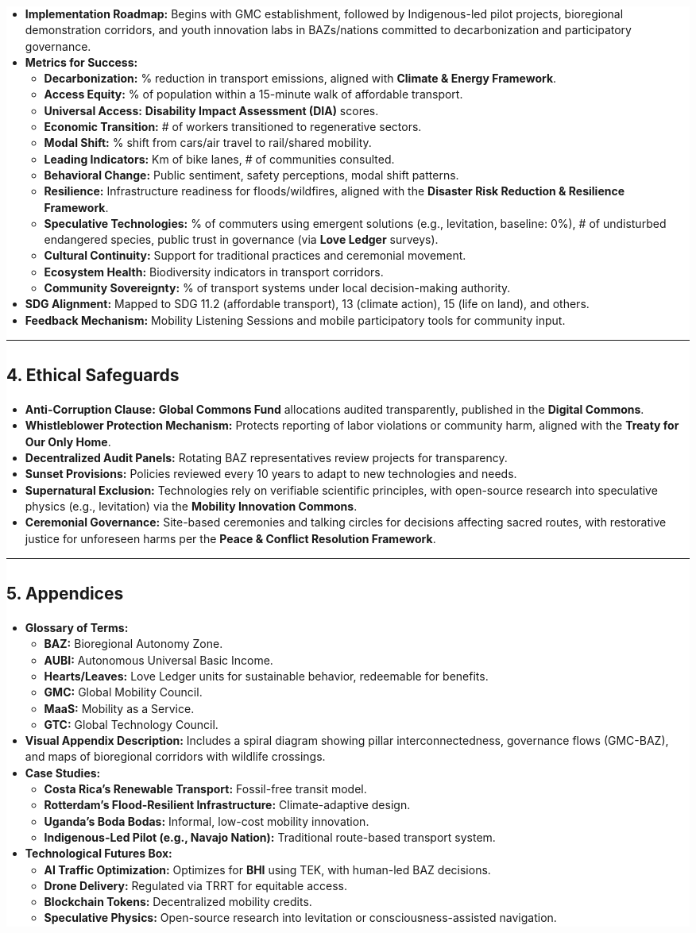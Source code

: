 - **Implementation Roadmap:** Begins with GMC establishment, followed by Indigenous-led pilot projects, bioregional demonstration corridors, and youth innovation labs in BAZs/nations committed to decarbonization and participatory governance.
- **Metrics for Success:**
  - **Decarbonization:** % reduction in transport emissions, aligned with **Climate & Energy Framework**.
  - **Access Equity:** % of population within a 15-minute walk of affordable transport.
  - **Universal Access:** **Disability Impact Assessment (DIA)** scores.
  - **Economic Transition:** # of workers transitioned to regenerative sectors.
  - **Modal Shift:** % shift from cars/air travel to rail/shared mobility.
  - **Leading Indicators:** Km of bike lanes, # of communities consulted.
  - **Behavioral Change:** Public sentiment, safety perceptions, modal shift patterns.
  - **Resilience:** Infrastructure readiness for floods/wildfires, aligned with the **Disaster Risk Reduction & Resilience Framework**.
  - **Speculative Technologies:** % of commuters using emergent solutions (e.g., levitation, baseline: 0%), # of undisturbed endangered species, public trust in governance (via **Love Ledger** surveys).
  - **Cultural Continuity:** Support for traditional practices and ceremonial movement.
  - **Ecosystem Health:** Biodiversity indicators in transport corridors.
  - **Community Sovereignty:** % of transport systems under local decision-making authority.
- **SDG Alignment:** Mapped to SDG 11.2 (affordable transport), 13 (climate action), 15 (life on land), and others.
- **Feedback Mechanism:** Mobility Listening Sessions and mobile participatory tools for community input.

---

## **4. Ethical Safeguards**
- **Anti-Corruption Clause:** **Global Commons Fund** allocations audited transparently, published in the **Digital Commons**.
- **Whistleblower Protection Mechanism:** Protects reporting of labor violations or community harm, aligned with the **Treaty for Our Only Home**.
- **Decentralized Audit Panels:** Rotating BAZ representatives review projects for transparency.
- **Sunset Provisions:** Policies reviewed every 10 years to adapt to new technologies and needs.
- **Supernatural Exclusion:** Technologies rely on verifiable scientific principles, with open-source research into speculative physics (e.g., levitation) via the **Mobility Innovation Commons**.
- **Ceremonial Governance:** Site-based ceremonies and talking circles for decisions affecting sacred routes, with restorative justice for unforeseen harms per the **Peace & Conflict Resolution Framework**.

---

## **5. Appendices**
- **Glossary of Terms:**
  - **BAZ:** Bioregional Autonomy Zone.
  - **AUBI:** Autonomous Universal Basic Income.
  - **Hearts/Leaves:** Love Ledger units for sustainable behavior, redeemable for benefits.
  - **GMC:** Global Mobility Council.
  - **MaaS:** Mobility as a Service.
  - **GTC:** Global Technology Council.
- **Visual Appendix Description:** Includes a spiral diagram showing pillar interconnectedness, governance flows (GMC-BAZ), and maps of bioregional corridors with wildlife crossings.
- **Case Studies:**
  - **Costa Rica’s Renewable Transport:** Fossil-free transit model.
  - **Rotterdam’s Flood-Resilient Infrastructure:** Climate-adaptive design.
  - **Uganda’s Boda Bodas:** Informal, low-cost mobility innovation.
  - **Indigenous-Led Pilot (e.g., Navajo Nation):** Traditional route-based transport system.
- **Technological Futures Box:**
  - **AI Traffic Optimization:** Optimizes for **BHI** using TEK, with human-led BAZ decisions.
  - **Drone Delivery:** Regulated via TRRT for equitable access.
  - **Blockchain Tokens:** Decentralized mobility credits.
  - **Speculative Physics:** Open-source research into levitation or consciousness-assisted navigation.
